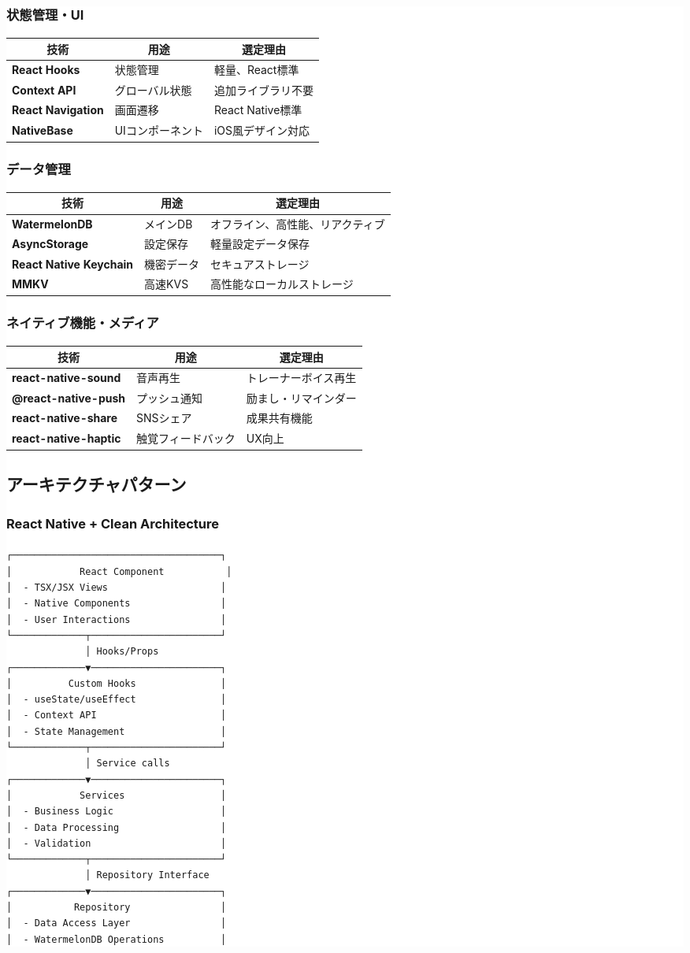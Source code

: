 ### 状態管理・UI
| 技術 | 用途 | 選定理由 |
|------|------|----------|
| **React Hooks** | 状態管理 | 軽量、React標準 |
| **Context API** | グローバル状態 | 追加ライブラリ不要 |
| **React Navigation** | 画面遷移 | React Native標準 |
| **NativeBase** | UIコンポーネント | iOS風デザイン対応 |

### データ管理
| 技術 | 用途 | 選定理由 |
|------|------|----------|
| **WatermelonDB** | メインDB | オフライン、高性能、リアクティブ |
| **AsyncStorage** | 設定保存 | 軽量設定データ保存 |
| **React Native Keychain** | 機密データ | セキュアストレージ |
| **MMKV** | 高速KVS | 高性能なローカルストレージ |

### ネイティブ機能・メディア
| 技術 | 用途 | 選定理由 |
|------|------|----------|
| **react-native-sound** | 音声再生 | トレーナーボイス再生 |
| **@react-native-push** | プッシュ通知 | 励まし・リマインダー |
| **react-native-share** | SNSシェア | 成果共有機能 |
| **react-native-haptic** | 触覚フィードバック | UX向上 |

## アーキテクチャパターン

### React Native + Clean Architecture

```
┌─────────────────────────────────────┐
│            React Component           │
│  - TSX/JSX Views                    │
│  - Native Components                │
│  - User Interactions                │
└─────────────┬───────────────────────┘
              │ Hooks/Props
┌─────────────▼───────────────────────┐
│          Custom Hooks               │
│  - useState/useEffect               │
│  - Context API                      │
│  - State Management                 │
└─────────────┬───────────────────────┘
              │ Service calls
┌─────────────▼───────────────────────┐
│            Services                 │
│  - Business Logic                   │
│  - Data Processing                  │
│  - Validation                       │
└─────────────┬───────────────────────┘
              │ Repository Interface
┌─────────────▼───────────────────────┐
│           Repository                │
│  - Data Access Layer                │
│  - WatermelonDB Operations          │
```